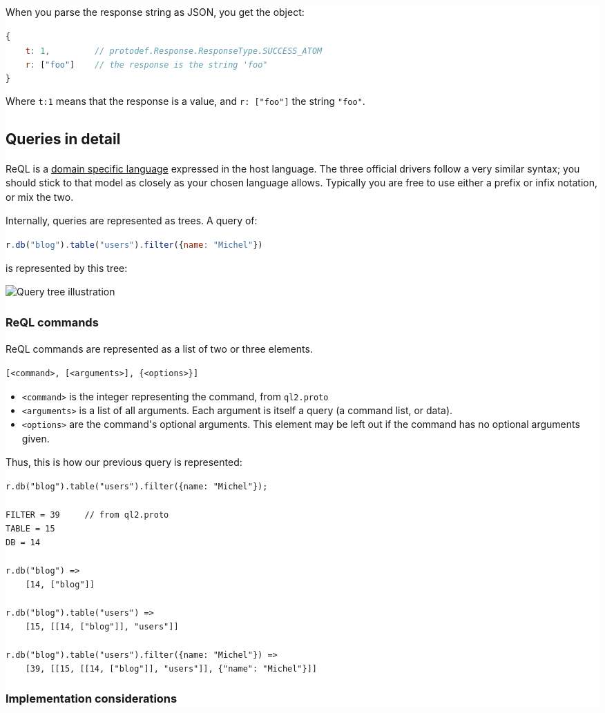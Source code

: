 When you parse the response string as JSON, you get the object:

```js
{
    t: 1,         // protodef.Response.ResponseType.SUCCESS_ATOM
    r: ["foo"]    // the response is the string 'foo"
}
```

Where `t:1` means that the response is a value, and `r: ["foo"]` the string `"foo"`.

## Queries in detail ##

ReQL is a [domain specific language][dsl] expressed in the host language. The three official drivers follow a very similar syntax; you should stick to that model as closely as your chosen language allows. Typically you are free to use either a prefix or infix notation, or mix the two.

[dsl]: http://en.wikipedia.org/wiki/Domain-specific_language

Internally, queries are represented as trees. A query of:

```js
r.db("blog").table("users").filter({name: "Michel"})
```

is represented by this tree:

<img alt="Query tree illustration" src="/assets/images/docs/query_tree.png" />

### ReQL commands ###

ReQL commands are represented as a list of two or three elements.

    [<command>, [<arguments>], {<options>}]

* `<command>` is the integer representing the command, from `ql2.proto`
* `<arguments>` is a list of all arguments. Each argument is itself a query (a command list, or data).
* `<options>` are the command's optional arguments. This element may be left out if the command has no optional arguments given.

Thus, this is how our previous query is represented:

    r.db("blog").table("users").filter({name: "Michel"});
    
    FILTER = 39     // from ql2.proto
    TABLE = 15
    DB = 14
    
    r.db("blog") =>
        [14, ["blog"]]
    
    r.db("blog").table("users") =>
        [15, [[14, ["blog"]], "users"]]
    
    r.db("blog").table("users").filter({name: "Michel"}) =>
        [39, [[15, [[14, ["blog"]], "users"]], {"name": "Michel"}]]

### Implementation considerations ###


[ql2]: https://github.com/rethinkdb/rethinkdb/blob/next/src/rdb_protocol/ql2.proto
[dash]: https://github.com/neumino/rethinkdbdash/blob/master/lib/protodef.js
[rfc7677]: https://tools.ietf.org/html/rfc7677
[rfc5802]: https://tools.ietf.org/html/rfc5802
[2463]: https://github.com/rethinkdb/rethinkdb/issues/2463#issuecomment-44584491
[lf]: http://www.rethinkdb.com/blog/lambda-functions/ "All about lambda functions in RethinkDB queries"
[wmrowan]: https://github.com/wmrowan
[rgg]: https://groups.google.com/forum/?fromgroups#!forum/rethinkdb-dev
[irc]: irc://irc.freenode.org/rethinkdb
[so]: http://stackoverflow.com/
[sotag]: http://stackoverflow.com/questions/tagged/rethinkdb